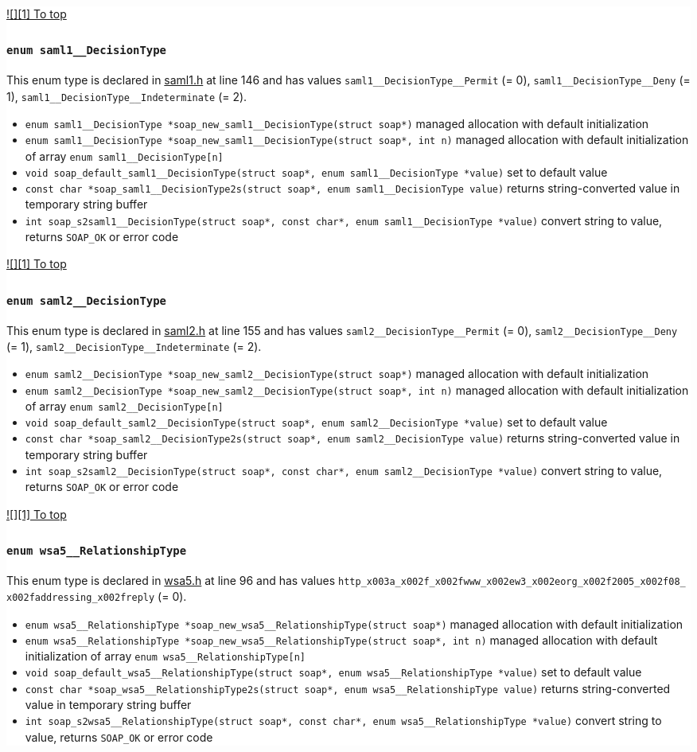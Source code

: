 [![][1] To top](#)


<a name="saml1__DecisionType"></a>

### `enum saml1__DecisionType`

This enum type is declared in [saml1.h](saml1.h) at line 146 and has values  `saml1__DecisionType__Permit` (= 0), `saml1__DecisionType__Deny` (= 1), `saml1__DecisionType__Indeterminate` (= 2).

- `enum saml1__DecisionType *soap_new_saml1__DecisionType(struct soap*)` managed allocation with default initialization
- `enum saml1__DecisionType *soap_new_saml1__DecisionType(struct soap*, int n)` managed allocation with default initialization of array `enum saml1__DecisionType[n]`
- `void soap_default_saml1__DecisionType(struct soap*, enum saml1__DecisionType *value)` set to default value
- `const char *soap_saml1__DecisionType2s(struct soap*, enum saml1__DecisionType value)` returns string-converted value in temporary string buffer
- `int soap_s2saml1__DecisionType(struct soap*, const char*, enum saml1__DecisionType *value)` convert string to value, returns `SOAP_OK` or error code

[![][1] To top](#)


<a name="saml2__DecisionType"></a>

### `enum saml2__DecisionType`

This enum type is declared in [saml2.h](saml2.h) at line 155 and has values  `saml2__DecisionType__Permit` (= 0), `saml2__DecisionType__Deny` (= 1), `saml2__DecisionType__Indeterminate` (= 2).

- `enum saml2__DecisionType *soap_new_saml2__DecisionType(struct soap*)` managed allocation with default initialization
- `enum saml2__DecisionType *soap_new_saml2__DecisionType(struct soap*, int n)` managed allocation with default initialization of array `enum saml2__DecisionType[n]`
- `void soap_default_saml2__DecisionType(struct soap*, enum saml2__DecisionType *value)` set to default value
- `const char *soap_saml2__DecisionType2s(struct soap*, enum saml2__DecisionType value)` returns string-converted value in temporary string buffer
- `int soap_s2saml2__DecisionType(struct soap*, const char*, enum saml2__DecisionType *value)` convert string to value, returns `SOAP_OK` or error code

[![][1] To top](#)


<a name="wsa5__RelationshipType"></a>

### `enum wsa5__RelationshipType`

This enum type is declared in [wsa5.h](wsa5.h) at line 96 and has values  `http_x003a_x002f_x002fwww_x002ew3_x002eorg_x002f2005_x002f08_x002faddressing_x002freply` (= 0).

- `enum wsa5__RelationshipType *soap_new_wsa5__RelationshipType(struct soap*)` managed allocation with default initialization
- `enum wsa5__RelationshipType *soap_new_wsa5__RelationshipType(struct soap*, int n)` managed allocation with default initialization of array `enum wsa5__RelationshipType[n]`
- `void soap_default_wsa5__RelationshipType(struct soap*, enum wsa5__RelationshipType *value)` set to default value
- `const char *soap_wsa5__RelationshipType2s(struct soap*, enum wsa5__RelationshipType value)` returns string-converted value in temporary string buffer
- `int soap_s2wsa5__RelationshipType(struct soap*, const char*, enum wsa5__RelationshipType *value)` convert string to value, returns `SOAP_OK` or error code
